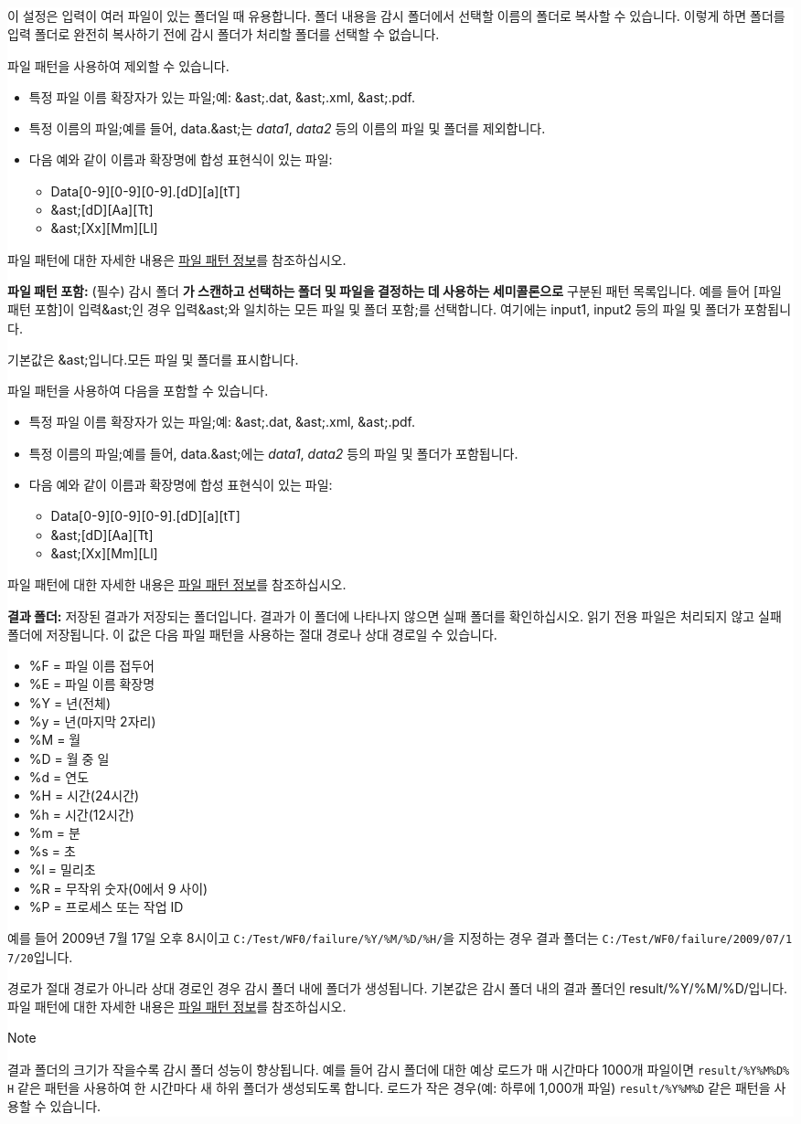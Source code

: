 이 설정은 입력이 여러 파일이 있는 폴더일 때 유용합니다. 폴더 내용을 감시 폴더에서 선택할 이름의 폴더로 복사할 수 있습니다. 이렇게 하면 폴더를 입력 폴더로 완전히 복사하기 전에 감시 폴더가 처리할 폴더를 선택할 수 없습니다.

파일 패턴을 사용하여 제외할 수 있습니다.

* 특정 파일 이름 확장자가 있는 파일;예: &amp;ast;.dat, &amp;ast;.xml, &amp;ast;.pdf.
* 특정 이름의 파일;예를 들어, data.&amp;ast;는 *data1*, *data2* 등의 이름의 파일 및 폴더를 제외합니다.
* 다음 예와 같이 이름과 확장명에 합성 표현식이 있는 파일:

   * Data[0-9][0-9][0-9].[dD][a][tT]
   * &amp;ast;[dD][Aa][Tt]
   * &amp;ast;[Xx][Mm][Ll]

파일 패턴에 대한 자세한 내용은 [파일 패턴 정보](configuring-watched-folder-endpoints.md#about-file-patterns)를 참조하십시오.

**파일 패턴 포함:** (필수) 감시 폴더 **가 스캔하고 선택하는 폴더 및 파일을 결정하는 데 사용하는 세미콜론으로** 구분된 패턴 목록입니다. 예를 들어 [파일 패턴 포함]이 입력&amp;ast;인 경우 입력&amp;ast;와 일치하는 모든 파일 및 폴더 포함;를 선택합니다. 여기에는 input1, input2 등의 파일 및 폴더가 포함됩니다.

기본값은 &amp;ast;입니다.모든 파일 및 폴더를 표시합니다.

파일 패턴을 사용하여 다음을 포함할 수 있습니다.

* 특정 파일 이름 확장자가 있는 파일;예: &amp;ast;.dat, &amp;ast;.xml, &amp;ast;.pdf.
* 특정 이름의 파일;예를 들어, data.&amp;ast;에는 *data1*, *data2* 등의 파일 및 폴더가 포함됩니다.
* 다음 예와 같이 이름과 확장명에 합성 표현식이 있는 파일:

   * Data[0-9][0-9][0-9].[dD][a][tT]
   * &amp;ast;[dD][Aa][Tt]
   * &amp;ast;[Xx][Mm][Ll]

파일 패턴에 대한 자세한 내용은 [파일 패턴 정보](configuring-watched-folder-endpoints.md#about-file-patterns)를 참조하십시오.

**결과 폴더:** 저장된 결과가 저장되는 폴더입니다. 결과가 이 폴더에 나타나지 않으면 실패 폴더를 확인하십시오. 읽기 전용 파일은 처리되지 않고 실패 폴더에 저장됩니다. 이 값은 다음 파일 패턴을 사용하는 절대 경로나 상대 경로일 수 있습니다.

* %F = 파일 이름 접두어
* %E = 파일 이름 확장명
* %Y = 년(전체)
* %y = 년(마지막 2자리)
* %M = 월
* %D = 월 중 일
* %d = 연도
* %H = 시간(24시간)
* %h = 시간(12시간)
* %m = 분
* %s = 초
* %l = 밀리초
* %R = 무작위 숫자(0에서 9 사이)
* %P = 프로세스 또는 작업 ID

예를 들어 2009년 7월 17일 오후 8시이고 `C:/Test/WF0/failure/%Y/%M/%D/%H/`을 지정하는 경우 결과 폴더는 `C:/Test/WF0/failure/2009/07/17/20`입니다.

경로가 절대 경로가 아니라 상대 경로인 경우 감시 폴더 내에 폴더가 생성됩니다. 기본값은 감시 폴더 내의 결과 폴더인 result/%Y/%M/%D/입니다. 파일 패턴에 대한 자세한 내용은 [파일 패턴 정보](configuring-watched-folder-endpoints.md#about-file-patterns)를 참조하십시오.

>[!NOTE]
>
>결과 폴더의 크기가 작을수록 감시 폴더 성능이 향상됩니다. 예를 들어 감시 폴더에 대한 예상 로드가 매 시간마다 1000개 파일이면 `result/%Y%M%D%H` 같은 패턴을 사용하여 한 시간마다 새 하위 폴더가 생성되도록 합니다. 로드가 작은 경우(예: 하루에 1,000개 파일) `result/%Y%M%D` 같은 패턴을 사용할 수 있습니다.
